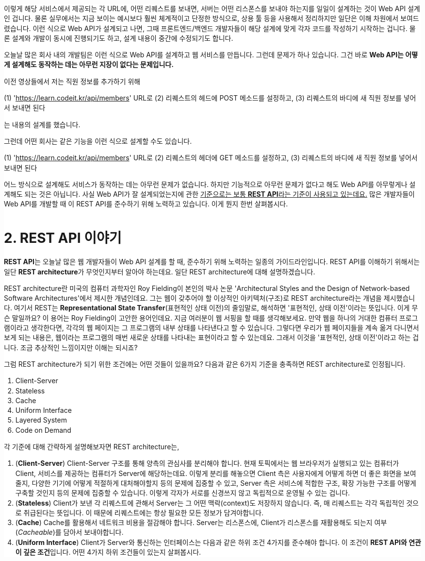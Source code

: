 이렇게 해당 서비스에서 제공되는 각 URL에, 어떤 리퀘스트를 보내면, 서버는 어떤 리스폰스를 보내야 하는지를 일일이 설계하는 것이 Web API 설계인 겁니다. 물론 실무에서는 지금 보이는 예시보다 훨씬 체계적이고 단정한 방식으로, 상용 툴 등을 사용해서 정리하지만 일단은 이해 차원에서 보여드렸습니다. 이런 식으로 Web API가 설계되고 나면, 그때 프론트엔드/백엔드 개발자들이 해당 설계에 맞게 각자 코드를 작성하기 시작하는 겁니다. 물론 설계와 개발이 동시에 진행되기도 하고, 설계 내용이 중간에 수정되기도 합니다.

오늘날 많은 회사 내의 개발팀은 이런 식으로 Web API를 설계하고 웹 서비스를 만듭니다. 그런데 문제가 하나 있습니다. 그건 바로 **Web API는 어떻게 설계해도 동작하는 데는 아무런 지장이 없다는 문제입니다.**

이전 영상들에서 저는 직원 정보를 추가하기 위해

(1) 'https://learn.codeit.kr/api/members' URL로    (2) 리퀘스트의 헤드에 POST 메소드를 설정하고, (3) 리퀘스트의 바디에 새 직원 정보를 넣어서 보내면 된다

는 내용의 설계를 했습니다.

그런데 어떤 회사는 같은 기능을 이런 식으로 설계할 수도 있습니다.

(1)  'https://learn.codeit.kr/api/members' URL로 (2) 리퀘스트의 헤더에 GET 메소드를 설정하고, (3) 리퀘스트의 바디에 새 직원 정보를 넣어서 보내면 된다

어느 방식으로 설계해도 서비스가 동작하는 데는 아무런 문제가 없습니다. 하지만 기능적으로 아무런 문제가 없다고 해도 Web API를 아무렇게나 설계해도 되는 것은 아닙니다. 사실 Web API가 잘 설계되었는지에 관한 <u>기준으로는 보통 **REST API**라는 기준이 사용되고 있는데요.</u> 많은 개발자들이 Web API를 개발할 때 이 REST API를 준수하기 위해 노력하고 있습니다. 이게 뭔지 한번 살펴봅시다.

# 2. REST API 이야기

**REST API**는 오늘날 많은 웹 개발자들이 Web API 설계를 할 때, 준수하기 위해 노력하는 일종의 가이드라인입니다. REST API를 이해하기 위해서는 일단 **REST architecture**가 무엇인지부터 알아야 하는데요. 일단 REST architecture에 대해 설명하겠습니다.

REST architecture란 미국의 컴퓨터 과학자인 Roy Fielding이 본인의 박사 논문 'Architectural Styles and the Design of Network-based Software Architectures'에서 제시한 개념인데요. 그는 웹이 갖추어야 할 이상적인 아키텍처(구조)로 REST architecture라는 개념을 제시했습니다. 여기서 REST는 **Representational State Transfer**(표현적인 상태 이전)의 줄임말로, 해석하면 '표현적인, 상태 이전'이라는 뜻입니다. 이게 무슨 말일까요? 이 용어는 Roy Fielding이 고안한 용어인데요. 지금 여러분이 웹 서핑을 할 때를 생각해보세요. 만약 웹을 하나의 거대한 컴퓨터 프로그램이라고 생각한다면, 각각의 웹 페이지는 그 프로그램의 내부 상태를 나타낸다고 할 수 있습니다. 그렇다면 우리가 웹 페이지들을 계속 옮겨 다니면서 보게 되는 내용은, 웹이라는 프로그램의 매번 새로운 상태를 나타내는 표현이라고 할 수 있는데요. 그래서 이것을 '표현적인, 상태 이전'이라고 하는 겁니다. 조금 추상적인 느낌이지만 이해는 되시죠?

그럼 REST architecture가 되기 위한 조건에는 어떤 것들이 있을까요? 다음과 같은 6가지 기준을 충족하면 REST architecture로 인정됩니다.

1. Client-Server
2. Stateless
3. Cache
4. Uniform Interface
5. Layered System
6. Code on Demand

각 기준에 대해 간략하게 설명해보자면 REST architecture는,

1. (**Client-Server**) Client-Server 구조를 통해 양측의 관심사를 분리해야 합니다. 현재 토픽에서는 웹 브라우저가 실행되고 있는 컴퓨터가 Client, 서비스를 제공하는 컴퓨터가 Server에 해당하는데요. 이렇게 분리를 해놓으면 Client 측은 사용자에게 어떻게 하면 더 좋은 화면을 보여줄지, 다양한 기기에 어떻게 적절하게 대처해야할지 등의 문제에 집중할 수 있고, Server 측은 서비스에 적합한 구조, 확장 가능한 구조를 어떻게 구축할 것인지 등의 문제에 집중할 수 있습니다. 이렇게 각자가 서로를 신경쓰지 않고 독립적으로 운영될 수 있는 겁니다.
2. (**Stateless**) Client가 보낸 각 리퀘스트에 관해서 Server는 그 어떤 맥락(context)도 저장하지 않습니다. 즉, 매 리퀘스트는 각각 독립적인 것으로 취급된다는 뜻입니다. 이 때문에 리퀘스트에는 항상 필요한 모든 정보가 담겨야합니다.
3. (**Cache**) Cache를 활용해서 네트워크 비용을 절감해야 합니다. Server는 리스폰스에, Client가 리스폰스를 재활용해도 되는지 여부(*Cacheable*)를 담아서 보내야합니다.
4. (**Uniform Interface**) Client가 Server와 통신하는 인터페이스는 다음과 같은 하위 조건 4가지를 준수해야 합니다. 이 조건이 **REST API와 연관이 깊은 조건**입니다. 어떤 4가지 하위 조건들이 있는지 살펴봅시다.
